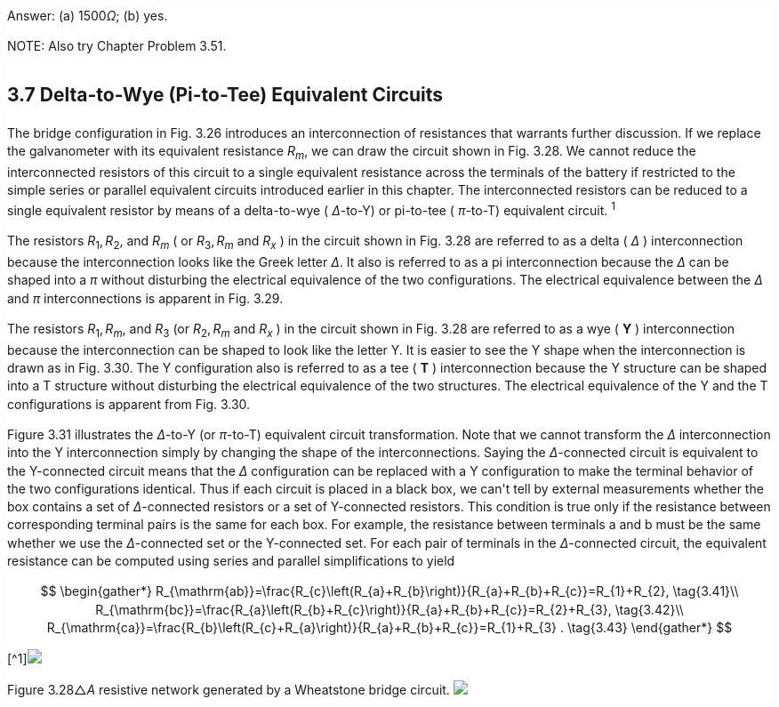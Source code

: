 Answer: (a) $1500 \Omega$;
(b) yes.

NOTE: Also try Chapter Problem 3.51.

## 3.7 Delta-to-Wye (Pi-to-Tee) Equivalent Circuits

The bridge configuration in Fig. 3.26 introduces an interconnection of resistances that warrants further discussion. If we replace the galvanometer with its equivalent resistance $R_{m}$, we can draw the circuit shown in Fig. 3.28. We cannot reduce the interconnected resistors of this circuit to a single equivalent resistance across the terminals of the battery if restricted to the simple series or parallel equivalent circuits introduced earlier in this chapter. The interconnected resistors can be reduced to a single equivalent resistor by means of a delta-to-wye ( $\Delta$-to-Y) or pi-to-tee ( $\pi$-to-T) equivalent circuit. ${ }^{1}$

The resistors $R_{1}, R_{2}$, and $R_{m}$ ( or $R_{3}, R_{m}$ and $R_{x}$ ) in the circuit shown in Fig. 3.28 are referred to as a delta ( $\Delta$ ) interconnection because the interconnection looks like the Greek letter $\Delta$. It also is referred to as a pi interconnection because the $\Delta$ can be shaped into a $\pi$ without disturbing the electrical equivalence of the two configurations. The electrical equivalence between the $\Delta$ and $\pi$ interconnections is apparent in Fig. 3.29.

The resistors $R_{1}, R_{m}$, and $R_{3}$ (or $R_{2}, R_{m}$ and $R_{x}$ ) in the circuit shown in Fig. 3.28 are referred to as a wye ( $\mathbf{Y}$ ) interconnection because the interconnection can be shaped to look like the letter Y. It is easier to see the Y shape when the interconnection is drawn as in Fig. 3.30. The Y configuration also is referred to as a tee ( $\mathbf{T}$ ) interconnection because the Y structure can be shaped into a T structure without disturbing the electrical equivalence of the two structures. The electrical equivalence of the Y and the T configurations is apparent from Fig. 3.30.

Figure 3.31 illustrates the $\Delta$-to-Y (or $\pi$-to-T) equivalent circuit transformation. Note that we cannot transform the $\Delta$ interconnection into the Y interconnection simply by changing the shape of the interconnections. Saying the $\Delta$-connected circuit is equivalent to the Y-connected circuit means that the $\Delta$ configuration can be replaced with a Y configuration to make the terminal behavior of the two configurations identical. Thus if each circuit is placed in a black box, we can't tell by external measurements whether the box contains a set of $\Delta$-connected resistors or a set of Y-connected resistors. This condition is true only if the resistance between corresponding terminal pairs is the same for each box. For example, the resistance between terminals a and b must be the same whether we use the $\Delta$-connected set or the Y-connected set. For each pair of terminals in the $\Delta$-connected circuit, the equivalent resistance can be computed using series and parallel simplifications to yield

$$
\begin{gather*}
R_{\mathrm{ab}}=\frac{R_{c}\left(R_{a}+R_{b}\right)}{R_{a}+R_{b}+R_{c}}=R_{1}+R_{2},  \tag{3.41}\\
R_{\mathrm{bc}}=\frac{R_{a}\left(R_{b}+R_{c}\right)}{R_{a}+R_{b}+R_{c}}=R_{2}+R_{3},  \tag{3.42}\\
R_{\mathrm{ca}}=\frac{R_{b}\left(R_{c}+R_{a}\right)}{R_{a}+R_{b}+R_{c}}=R_{1}+R_{3} . \tag{3.43}
\end{gather*}
$$

[^1]![](https://cdn.mathpix.com/cropped/2024_11_08_f5dec66244cc46130d06g-070.jpg?height=445&width=721&top_left_y=358&top_left_x=1384)

Figure $3.28 \triangle A$ resistive network generated by a Wheatstone bridge circuit.
![](https://cdn.mathpix.com/cropped/2024_11_08_f5dec66244cc46130d06g-070.jpg?height=258&width=710&top_left_y=949&top_left_x=1369)
